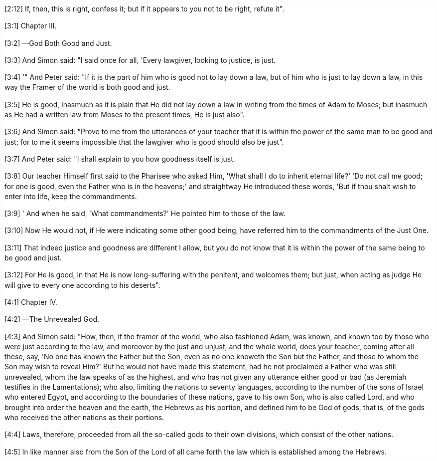 [2:12] If, then, this is right, confess it; but if it appears to you not to be right, refute it".

[3:1] Chapter III.

[3:2] —God Both Good and Just.

[3:3] And Simon said:  "I said once for all, 'Every lawgiver, looking to justice, is just.

[3:4] '"  And Peter said:  "If it is the part of him who is good not to lay down a law, but of him who is just to lay down a law, in this way the Framer of the world is both good and just.

[3:5] He is good, inasmuch as it is plain that He did not lay down a law in writing from the times of Adam to Moses; but inasmuch as He had a written law from Moses to the present times, He is just also".

[3:6] And Simon said:  "Prove to me from the utterances of your teacher that it is within the power of the same man to be good and just; for to me it seems impossible that the lawgiver who is good should also be just".

[3:7] And Peter said:  "I shall explain to you how goodness itself is just.

[3:8] Our teacher Himself first said to the Pharisee who asked Him, 'What shall I do to inherit eternal life?'  'Do not call me good; for one is good, even the Father who is in the heavens;' and straightway He introduced these words, 'But if thou shalt wish to enter into life, keep the commandments.

[3:9] '  And when he said, 'What commandments?' He pointed him to those of the law.

[3:10] Now He would not, if He were indicating some other good being, have referred him to the commandments of the Just One.

[3:11] That indeed justice and goodness are different I allow, but you do not know that it is within the power of the same being to be good and just.

[3:12] For He is good, in that He is now long-suffering with the penitent, and welcomes them; but just, when acting as judge He will give to every one according to his deserts".

[4:1] Chapter IV.

[4:2] —The Unrevealed God.

[4:3] And Simon said:  "How, then, if the framer of the world, who also fashioned Adam, was known, and known too by those who were just according to the law, and moreover by the just and unjust, and the whole world, does your teacher, coming after all these, say, 'No one has known the Father but the Son, even as no one knoweth the Son but the Father, and those to whom the Son may wish to reveal Him?'  But he would not have made this statement, had he not proclaimed a Father who was still unrevealed, whom the law speaks of as the highest, and who has not given any utterance either good or bad (as Jeremiah testifies in the Lamentations); who also, limiting the nations to seventy languages, according to the number of the sons of Israel who entered Egypt, and according to the boundaries of these nations, gave to his own Son, who is also called Lord, and who brought into order the heaven and the earth, the Hebrews as his portion, and defined him to be God of gods, that is, of the gods who received the other nations as their portions.

[4:4] Laws, therefore, proceeded from all the so-called gods to their own divisions, which consist of the other nations.

[4:5] In like manner also from the Son of the Lord of all came forth the law which is established among the Hebrews.
